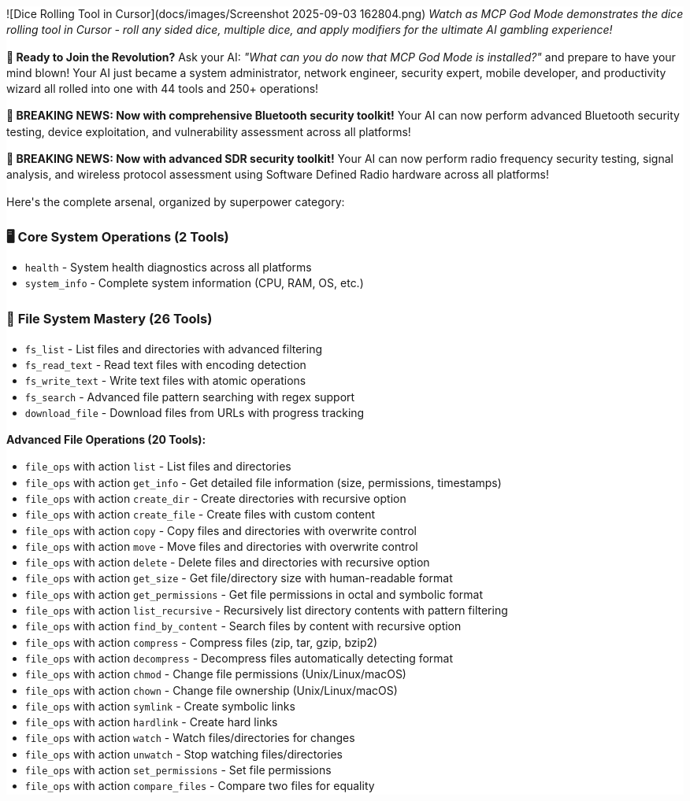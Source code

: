 ![Dice Rolling Tool in Cursor](docs/images/Screenshot 2025-09-03 162804.png)
*Watch as MCP God Mode demonstrates the dice rolling tool in Cursor - roll any sided dice, multiple dice, and apply modifiers for the ultimate AI gambling experience!*

**🎉 Ready to Join the Revolution?** Ask your AI: *"What can you do now that MCP God Mode is installed?"* and prepare to have your mind blown! Your AI just became a system administrator, network engineer, security expert, mobile developer, and productivity wizard all rolled into one with 44 tools and 250+ operations!

**🚀 BREAKING NEWS: Now with comprehensive Bluetooth security toolkit!** Your AI can now perform advanced Bluetooth security testing, device exploitation, and vulnerability assessment across all platforms!

**🚀 BREAKING NEWS: Now with advanced SDR security toolkit!** Your AI can now perform radio frequency security testing, signal analysis, and wireless protocol assessment using Software Defined Radio hardware across all platforms!

Here's the complete arsenal, organized by superpower category:

### 🖥️ **Core System Operations (2 Tools)**
- `health` - System health diagnostics across all platforms
- `system_info` - Complete system information (CPU, RAM, OS, etc.)

### 📁 **File System Mastery (26 Tools)**
- `fs_list` - List files and directories with advanced filtering
- `fs_read_text` - Read text files with encoding detection
- `fs_write_text` - Write text files with atomic operations
- `fs_search` - Advanced file pattern searching with regex support
- `download_file` - Download files from URLs with progress tracking

**Advanced File Operations (20 Tools):**
- `file_ops` with action `list` - List files and directories
- `file_ops` with action `get_info` - Get detailed file information (size, permissions, timestamps)
- `file_ops` with action `create_dir` - Create directories with recursive option
- `file_ops` with action `create_file` - Create files with custom content
- `file_ops` with action `copy` - Copy files and directories with overwrite control
- `file_ops` with action `move` - Move files and directories with overwrite control
- `file_ops` with action `delete` - Delete files and directories with recursive option
- `file_ops` with action `get_size` - Get file/directory size with human-readable format
- `file_ops` with action `get_permissions` - Get file permissions in octal and symbolic format
- `file_ops` with action `list_recursive` - Recursively list directory contents with pattern filtering
- `file_ops` with action `find_by_content` - Search files by content with recursive option
- `file_ops` with action `compress` - Compress files (zip, tar, gzip, bzip2)
- `file_ops` with action `decompress` - Decompress files automatically detecting format
- `file_ops` with action `chmod` - Change file permissions (Unix/Linux/macOS)
- `file_ops` with action `chown` - Change file ownership (Unix/Linux/macOS)
- `file_ops` with action `symlink` - Create symbolic links
- `file_ops` with action `hardlink` - Create hard links
- `file_ops` with action `watch` - Watch files/directories for changes
- `file_ops` with action `unwatch` - Stop watching files/directories
- `file_ops` with action `set_permissions` - Set file permissions
- `file_ops` with action `compare_files` - Compare two files for equality
